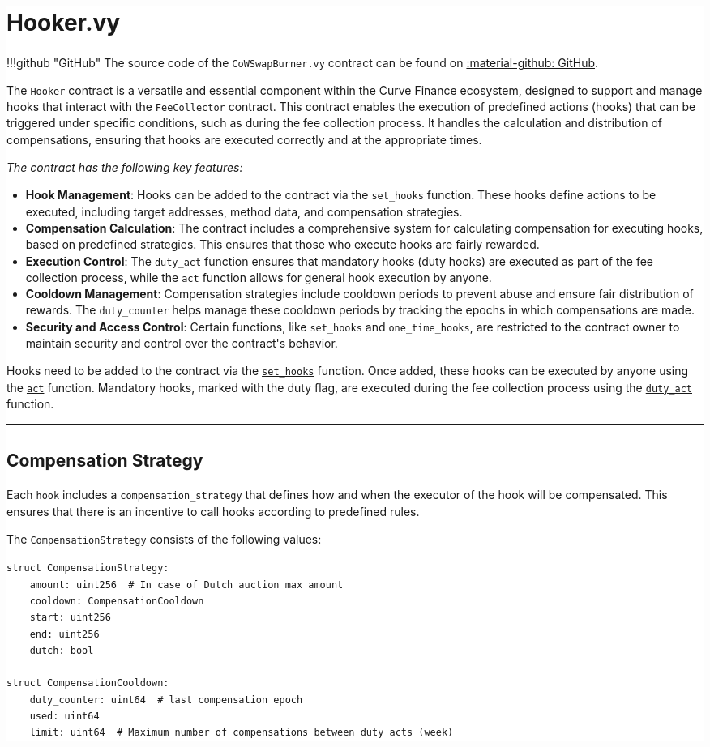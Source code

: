 <h1>Hooker.vy</h1>

!!!github "GitHub"
    The source code of the `CoWSwapBurner.vy` contract can be found on [:material-github: GitHub](https://github.com/curvefi/curve-burners/blob/main/contracts/hooks/Hooker.vy).


The `Hooker` contract is a versatile and essential component within the Curve Finance ecosystem, designed to support and manage hooks that interact with the `FeeCollector` contract. This contract enables the execution of predefined actions (hooks) that can be triggered under specific conditions, such as during the fee collection process. It handles the calculation and distribution of compensations, ensuring that hooks are executed correctly and at the appropriate times.

*The contract has the following key features:*

- **Hook Management**: Hooks can be added to the contract via the `set_hooks` function. These hooks define actions to be executed, including target addresses, method data, and compensation strategies.
- **Compensation Calculation**: The contract includes a comprehensive system for calculating compensation for executing hooks, based on predefined strategies. This ensures that those who execute hooks are fairly rewarded.
- **Execution Control**: The `duty_act` function ensures that mandatory hooks (duty hooks) are executed as part of the fee collection process, while the `act` function allows for general hook execution by anyone.
- **Cooldown Management**: Compensation strategies include cooldown periods to prevent abuse and ensure fair distribution of rewards. The `duty_counter` helps manage these cooldown periods by tracking the epochs in which compensations are made.
- **Security and Access Control**: Certain functions, like `set_hooks` and `one_time_hooks`, are restricted to the contract owner to maintain security and control over the contract's behavior.

Hooks need to be added to the contract via the [`set_hooks`](#set_hooks) function. Once added, these hooks can be executed by anyone using the [`act`](#act) function. Mandatory hooks, marked with the duty flag, are executed during the fee collection process using the [`duty_act`](#duty_act) function.


---


## **Compensation Strategy**

Each `hook` includes a `compensation_strategy` that defines how and when the executor of the hook will be compensated. This ensures that there is an incentive to call hooks according to predefined rules.

The `CompensationStrategy` consists of the following values:

```vyper
struct CompensationStrategy:
    amount: uint256  # In case of Dutch auction max amount
    cooldown: CompensationCooldown
    start: uint256
    end: uint256
    dutch: bool

struct CompensationCooldown:
    duty_counter: uint64  # last compensation epoch
    used: uint64
    limit: uint64  # Maximum number of compensations between duty acts (week)
```
